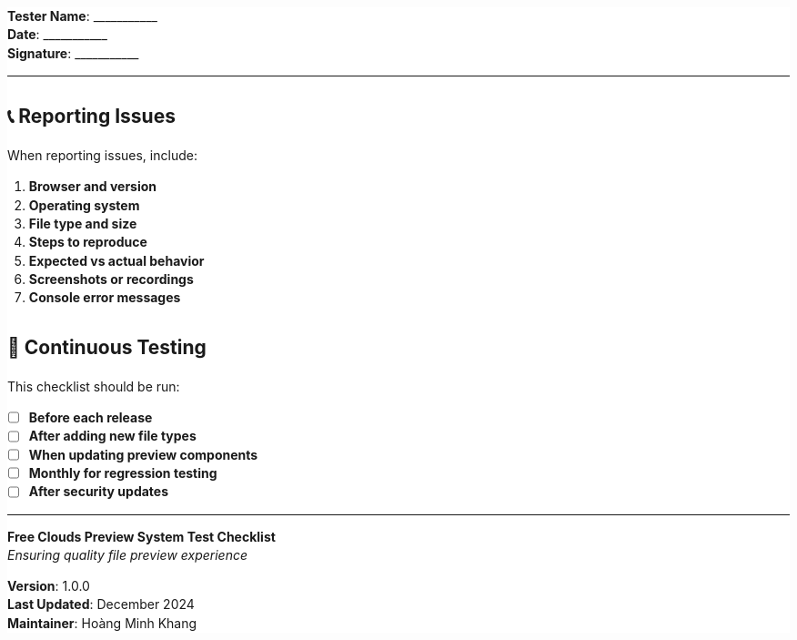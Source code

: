 **Tester Name**: ___________  
**Date**: ___________  
**Signature**: ___________

---

## 📞 Reporting Issues

When reporting issues, include:
1. **Browser and version**
2. **Operating system**
3. **File type and size**
4. **Steps to reproduce**
5. **Expected vs actual behavior**
6. **Screenshots or recordings**
7. **Console error messages**

## 🔄 Continuous Testing

This checklist should be run:
- [ ] **Before each release**
- [ ] **After adding new file types**
- [ ] **When updating preview components**
- [ ] **Monthly for regression testing**
- [ ] **After security updates**

---

**Free Clouds Preview System Test Checklist**  
*Ensuring quality file preview experience*

**Version**: 1.0.0  
**Last Updated**: December 2024  
**Maintainer**: Hoàng Minh Khang